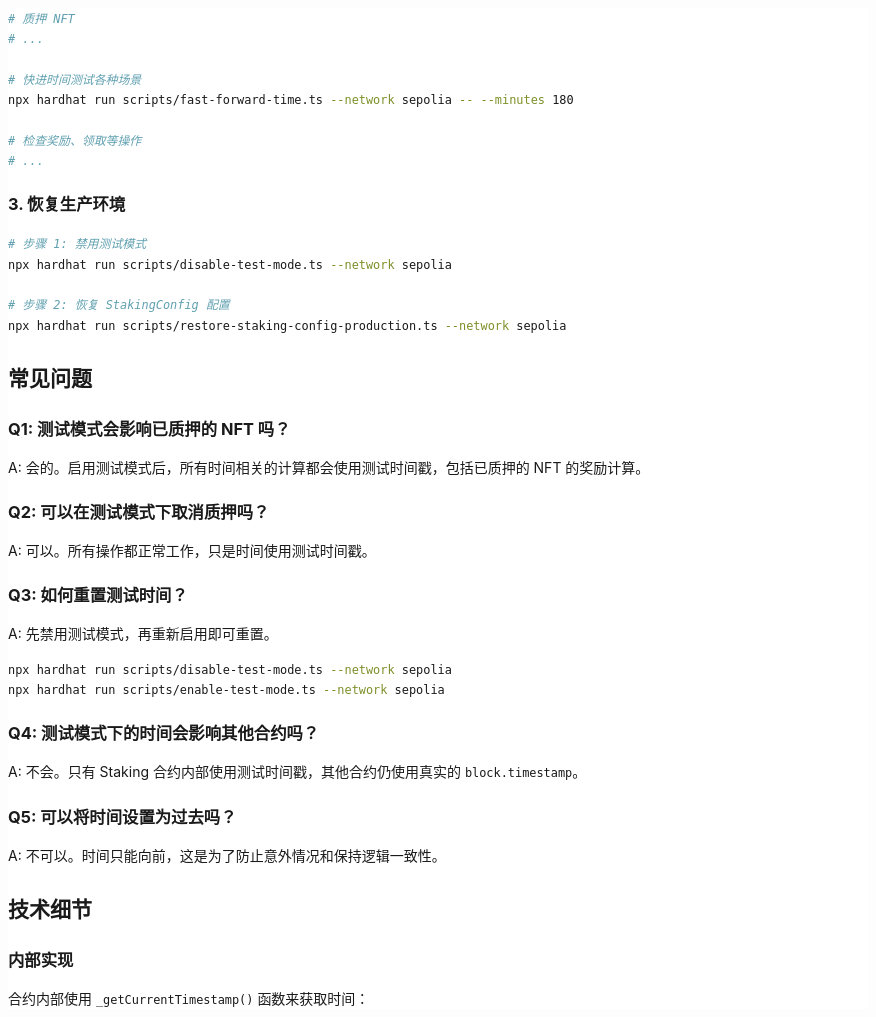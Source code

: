 ```bash
# 质押 NFT
# ...

# 快进时间测试各种场景
npx hardhat run scripts/fast-forward-time.ts --network sepolia -- --minutes 180

# 检查奖励、领取等操作
# ...
```

### 3. 恢复生产环境

```bash
# 步骤 1: 禁用测试模式
npx hardhat run scripts/disable-test-mode.ts --network sepolia

# 步骤 2: 恢复 StakingConfig 配置
npx hardhat run scripts/restore-staking-config-production.ts --network sepolia
```

## 常见问题

### Q1: 测试模式会影响已质押的 NFT 吗？

A: 会的。启用测试模式后，所有时间相关的计算都会使用测试时间戳，包括已质押的 NFT 的奖励计算。

### Q2: 可以在测试模式下取消质押吗？

A: 可以。所有操作都正常工作，只是时间使用测试时间戳。

### Q3: 如何重置测试时间？

A: 先禁用测试模式，再重新启用即可重置。

```bash
npx hardhat run scripts/disable-test-mode.ts --network sepolia
npx hardhat run scripts/enable-test-mode.ts --network sepolia
```

### Q4: 测试模式下的时间会影响其他合约吗？

A: 不会。只有 Staking 合约内部使用测试时间戳，其他合约仍使用真实的 `block.timestamp`。

### Q5: 可以将时间设置为过去吗？

A: 不可以。时间只能向前，这是为了防止意外情况和保持逻辑一致性。

## 技术细节

### 内部实现

合约内部使用 `_getCurrentTimestamp()` 函数来获取时间：
